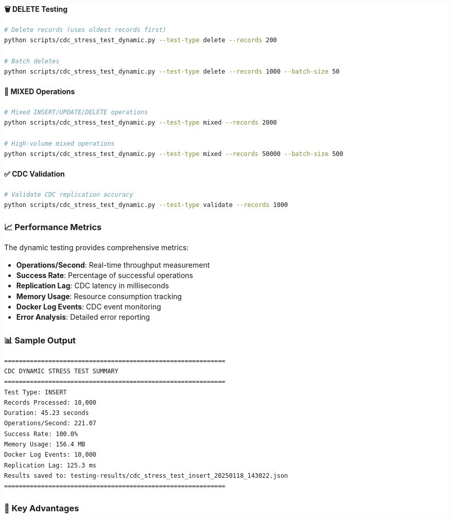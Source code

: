 #### 🗑️ DELETE Testing
```bash
# Delete records (uses oldest records first)
python scripts/cdc_stress_test_dynamic.py --test-type delete --records 200

# Batch deletes
python scripts/cdc_stress_test_dynamic.py --test-type delete --records 1000 --batch-size 50
```

#### 🔀 MIXED Operations
```bash
# Mixed INSERT/UPDATE/DELETE operations
python scripts/cdc_stress_test_dynamic.py --test-type mixed --records 2000

# High-volume mixed operations
python scripts/cdc_stress_test_dynamic.py --test-type mixed --records 50000 --batch-size 500
```

#### ✅ CDC Validation
```bash
# Validate CDC replication accuracy
python scripts/cdc_stress_test_dynamic.py --test-type validate --records 1000
```

### 📈 Performance Metrics

The dynamic testing provides comprehensive metrics:

* **Operations/Second**: Real-time throughput measurement
* **Success Rate**: Percentage of successful operations
* **Replication Lag**: CDC latency in milliseconds
* **Memory Usage**: Resource consumption tracking
* **Docker Log Events**: CDC event monitoring
* **Error Analysis**: Detailed error reporting

### 📊 Sample Output

```
============================================================
CDC DYNAMIC STRESS TEST SUMMARY
============================================================
Test Type: INSERT
Records Processed: 10,000
Duration: 45.23 seconds
Operations/Second: 221.07
Success Rate: 100.0%
Memory Usage: 156.4 MB
Docker Log Events: 10,000
Replication Lag: 125.3 ms
Results saved to: testing-results/cdc_stress_test_insert_20250118_143022.json
============================================================
```

### 🎯 Key Advantages
